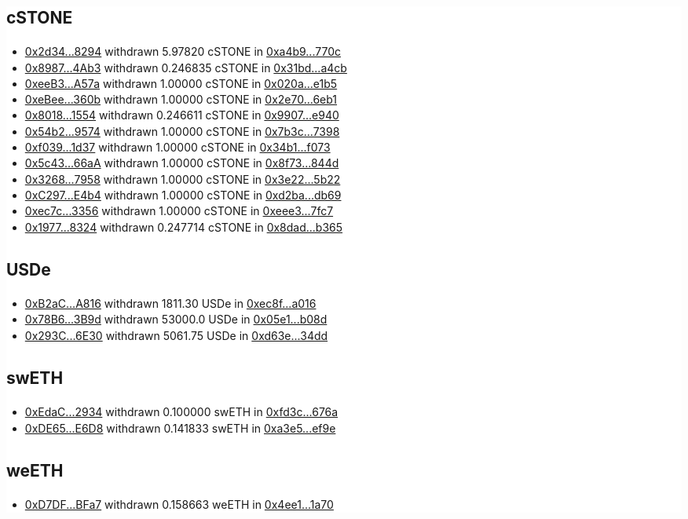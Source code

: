 ## cSTONE
- [0x2d34...8294](https://etherscan.io/address/0x2d34fB3D77a47EE6aAB4B523aa9C4a2274328294) withdrawn 5.97820 cSTONE in [0xa4b9...770c](https://etherscan.io/tx/0x2d34fB3D77a47EE6aAB4B523aa9C4a2274328294)
- [0x8987...4Ab3](https://etherscan.io/address/0x8987901c096BdE84C200E40bd3a8eaEA55fF4Ab3) withdrawn 0.246835 cSTONE in [0x31bd...a4cb](https://etherscan.io/tx/0x8987901c096BdE84C200E40bd3a8eaEA55fF4Ab3)
- [0xeeB3...A57a](https://etherscan.io/address/0xeeB399843AF3FD0c7CA24c93b9D2992b9C18A57a) withdrawn 1.00000 cSTONE in [0x020a...e1b5](https://etherscan.io/tx/0xeeB399843AF3FD0c7CA24c93b9D2992b9C18A57a)
- [0xeBee...360b](https://etherscan.io/address/0xeBee692DB1EbbE812e152DE8A5De81dEEcC2360b) withdrawn 1.00000 cSTONE in [0x2e70...6eb1](https://etherscan.io/tx/0xeBee692DB1EbbE812e152DE8A5De81dEEcC2360b)
- [0x8018...1554](https://etherscan.io/address/0x80189d3f00313014B0Bf62Ae73D6833EC5361554) withdrawn 0.246611 cSTONE in [0x9907...e940](https://etherscan.io/tx/0x80189d3f00313014B0Bf62Ae73D6833EC5361554)
- [0x54b2...9574](https://etherscan.io/address/0x54b243eE25aF0F23916ADf3d2b96410e3EFd9574) withdrawn 1.00000 cSTONE in [0x7b3c...7398](https://etherscan.io/tx/0x54b243eE25aF0F23916ADf3d2b96410e3EFd9574)
- [0xf039...1d37](https://etherscan.io/address/0xf039F679e3a5abb5Da606EF36037B679762B1d37) withdrawn 1.00000 cSTONE in [0x34b1...f073](https://etherscan.io/tx/0xf039F679e3a5abb5Da606EF36037B679762B1d37)
- [0x5c43...66aA](https://etherscan.io/address/0x5c434f3A0622440A182992F3557D56B006C166aA) withdrawn 1.00000 cSTONE in [0x8f73...844d](https://etherscan.io/tx/0x5c434f3A0622440A182992F3557D56B006C166aA)
- [0x3268...7958](https://etherscan.io/address/0x326852e9E22b544894915C9B81fB452D21047958) withdrawn 1.00000 cSTONE in [0x3e22...5b22](https://etherscan.io/tx/0x326852e9E22b544894915C9B81fB452D21047958)
- [0xC297...E4b4](https://etherscan.io/address/0xC2976aB5DA946a9d69AE226373d5E738A0fBE4b4) withdrawn 1.00000 cSTONE in [0xd2ba...db69](https://etherscan.io/tx/0xC2976aB5DA946a9d69AE226373d5E738A0fBE4b4)
- [0xec7c...3356](https://etherscan.io/address/0xec7ccd19a517dcdE6C480C216189119c94C33356) withdrawn 1.00000 cSTONE in [0xeee3...7fc7](https://etherscan.io/tx/0xec7ccd19a517dcdE6C480C216189119c94C33356)
- [0x1977...8324](https://etherscan.io/address/0x1977faD1ff54F5E96D383D067E34811FF5Fb8324) withdrawn 0.247714 cSTONE in [0x8dad...b365](https://etherscan.io/tx/0x1977faD1ff54F5E96D383D067E34811FF5Fb8324)
## USDe
- [0xB2aC...A816](https://etherscan.io/address/0xB2aC42709aFDB6a2Af64C5CE1E7d06e158fBA816) withdrawn 1811.30 USDe in [0xec8f...a016](https://etherscan.io/tx/0xB2aC42709aFDB6a2Af64C5CE1E7d06e158fBA816)
- [0x78B6...3B9d](https://etherscan.io/address/0x78B609dC7d13ab8360460e8fD31bcFB43f3E3B9d) withdrawn 53000.0 USDe in [0x05e1...b08d](https://etherscan.io/tx/0x78B609dC7d13ab8360460e8fD31bcFB43f3E3B9d)
- [0x293C...6E30](https://etherscan.io/address/0x293C6937D8D82e05B01335F7B33FBA0c8e256E30) withdrawn 5061.75 USDe in [0xd63e...34dd](https://etherscan.io/tx/0x293C6937D8D82e05B01335F7B33FBA0c8e256E30)
## swETH
- [0xEdaC...2934](https://etherscan.io/address/0xEdaC8a8365aDd6aD21dbB443c42D5007309b2934) withdrawn 0.100000 swETH in [0xfd3c...676a](https://etherscan.io/tx/0xEdaC8a8365aDd6aD21dbB443c42D5007309b2934)
- [0xDE65...E6D8](https://etherscan.io/address/0xDE65f4f072db2ba3364aa9af0eD6B571a05DE6D8) withdrawn 0.141833 swETH in [0xa3e5...ef9e](https://etherscan.io/tx/0xDE65f4f072db2ba3364aa9af0eD6B571a05DE6D8)
## weETH
- [0xD7DF...BFa7](https://etherscan.io/address/0xD7DF7E085214743530afF339aFC420c7c720BFa7) withdrawn 0.158663 weETH in [0x4ee1...1a70](https://etherscan.io/tx/0xD7DF7E085214743530afF339aFC420c7c720BFa7)